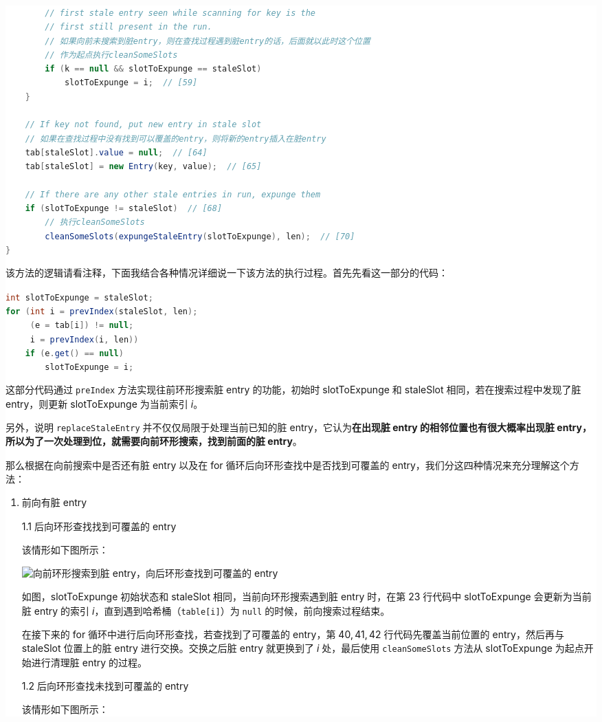 ```java
        // first stale entry seen while scanning for key is the
        // first still present in the run.
		// 如果向前未搜索到脏entry，则在查找过程遇到脏entry的话，后面就以此时这个位置
		// 作为起点执行cleanSomeSlots
        if (k == null && slotToExpunge == staleSlot)
            slotToExpunge = i;  // [59]
    }

    // If key not found, put new entry in stale slot
	// 如果在查找过程中没有找到可以覆盖的entry，则将新的entry插入在脏entry
    tab[staleSlot].value = null;  // [64]
    tab[staleSlot] = new Entry(key, value);  // [65]

    // If there are any other stale entries in run, expunge them
    if (slotToExpunge != staleSlot)  // [68]
		// 执行cleanSomeSlots
        cleanSomeSlots(expungeStaleEntry(slotToExpunge), len);  // [70]
}
```

该方法的逻辑请看注释，下面我结合各种情况详细说一下该方法的执行过程。首先先看这一部分的代码：

```java
int slotToExpunge = staleSlot;
for (int i = prevIndex(staleSlot, len);
     (e = tab[i]) != null;
     i = prevIndex(i, len))
    if (e.get() == null)
        slotToExpunge = i;
```

这部分代码通过 `preIndex` 方法实现往前环形搜索脏 entry 的功能，初始时 slotToExpunge 和 staleSlot 相同，若在搜索过程中发现了脏 entry，则更新 slotToExpunge 为当前索引 $i$。

另外，说明 `replaceStaleEntry` 并不仅仅局限于处理当前已知的脏 entry，它认为**在出现脏 entry 的相邻位置也有很大概率出现脏 entry，所以为了一次处理到位，就需要向前环形搜索，找到前面的脏 entry**。

那么根据在向前搜索中是否还有脏 entry 以及在 for 循环后向环形查找中是否找到可覆盖的 entry，我们分这四种情况来充分理解这个方法：

1. 前向有脏 entry

    1.1 后向环形查找找到可覆盖的 entry

    该情形如下图所示：

    ![向前环形搜索到脏 entry，向后环形查找到可覆盖的 entry](https://cloud.braumace.cn/f/emkC5/18.3%20%E5%90%91%E5%89%8D%E7%8E%AF%E5%BD%A2%E6%90%9C%E7%B4%A2%E5%88%B0%E8%84%8Fentry%EF%BC%8C%E5%90%91%E5%90%8E%E7%8E%AF%E5%BD%A2%E6%9F%A5%E6%89%BE%E5%88%B0%E5%8F%AF%E8%A6%86%E7%9B%96%E7%9A%84entry.png)

	如图，slotToExpunge 初始状态和 staleSlot 相同，当前向环形搜索遇到脏 entry 时，在第 $23$ 行代码中 slotToExpunge 会更新为当前脏 entry 的索引 $i$，直到遇到哈希桶（`table[i]`）为 `null` 的时候，前向搜索过程结束。
    
    在接下来的 for 循环中进行后向环形查找，若查找到了可覆盖的 entry，第 $40,41,42$ 行代码先覆盖当前位置的 entry，然后再与 staleSlot 位置上的脏 entry 进行交换。交换之后脏 entry 就更换到了 $i$ 处，最后使用 `cleanSomeSlots` 方法从 slotToExpunge 为起点开始进行清理脏 entry 的过程。

    1.2 后向环形查找未找到可覆盖的 entry 
	
    该情形如下图所示：
